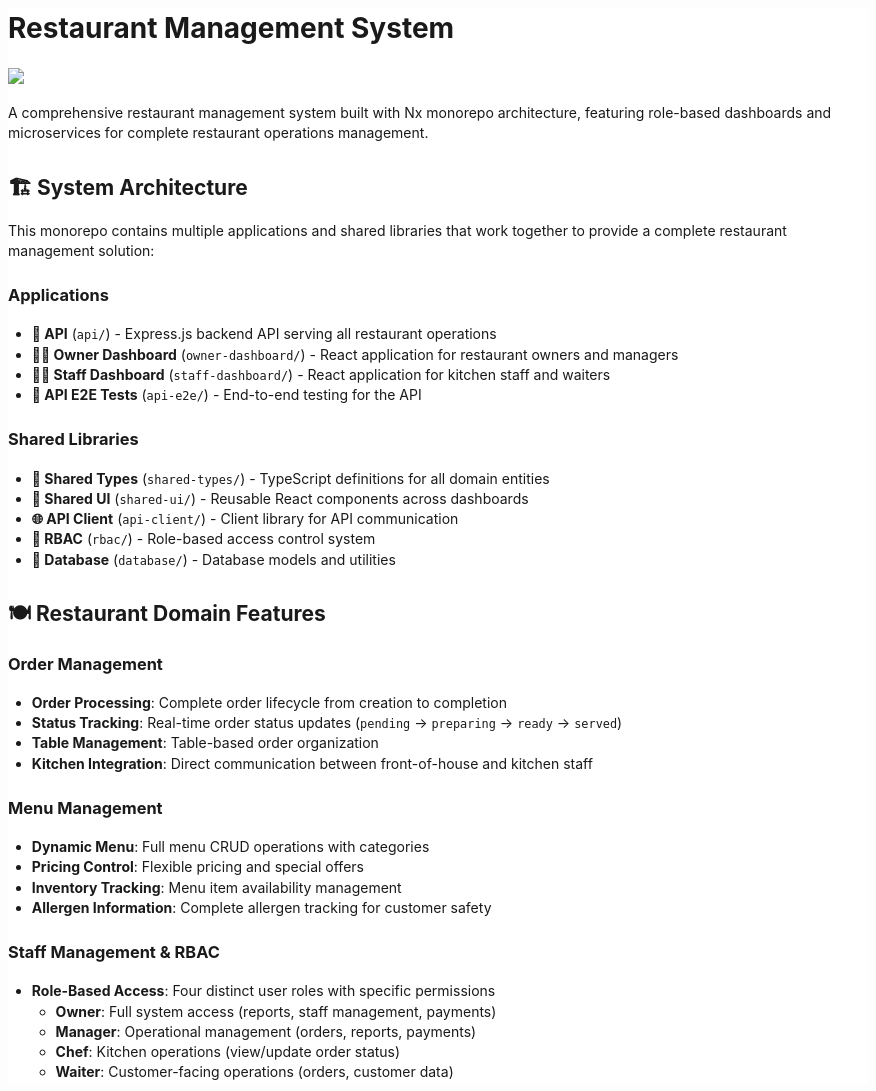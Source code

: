 # Restaurant Management System

<a alt="Nx logo" href="https://nx.dev" target="_blank" rel="noreferrer"><img src="https://raw.githubusercontent.com/nrwl/nx/master/images/nx-logo.png" width="45"></a>

A comprehensive restaurant management system built with Nx monorepo architecture, featuring role-based dashboards and microservices for complete restaurant operations management.

## 🏗️ System Architecture

This monorepo contains multiple applications and shared libraries that work together to provide a complete restaurant management solution:

### Applications

- **🔧 API** (`api/`) - Express.js backend API serving all restaurant operations
- **👨‍💼 Owner Dashboard** (`owner-dashboard/`) - React application for restaurant owners and managers
- **👨‍🍳 Staff Dashboard** (`staff-dashboard/`) - React application for kitchen staff and waiters
- **🧪 API E2E Tests** (`api-e2e/`) - End-to-end testing for the API

### Shared Libraries

- **📝 Shared Types** (`shared-types/`) - TypeScript definitions for all domain entities
- **🎨 Shared UI** (`shared-ui/`) - Reusable React components across dashboards
- **🌐 API Client** (`api-client/`) - Client library for API communication
- **🔐 RBAC** (`rbac/`) - Role-based access control system
- **💾 Database** (`database/`) - Database models and utilities

## 🍽️ Restaurant Domain Features

### Order Management

- **Order Processing**: Complete order lifecycle from creation to completion
- **Status Tracking**: Real-time order status updates (`pending` → `preparing` → `ready` → `served`)
- **Table Management**: Table-based order organization
- **Kitchen Integration**: Direct communication between front-of-house and kitchen staff

### Menu Management

- **Dynamic Menu**: Full menu CRUD operations with categories
- **Pricing Control**: Flexible pricing and special offers
- **Inventory Tracking**: Menu item availability management
- **Allergen Information**: Complete allergen tracking for customer safety

### Staff Management & RBAC

- **Role-Based Access**: Four distinct user roles with specific permissions
  - **Owner**: Full system access (reports, staff management, payments)
  - **Manager**: Operational management (orders, reports, payments)
  - **Chef**: Kitchen operations (view/update order status)
  - **Waiter**: Customer-facing operations (orders, customer data)
